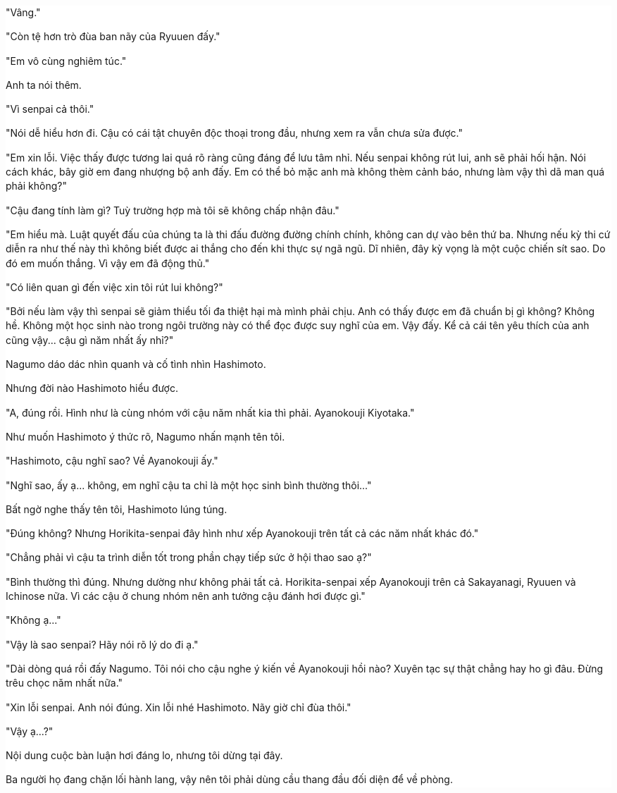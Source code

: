 \"Vâng.\"

\"Còn tệ hơn trò đùa ban nãy của Ryuuen đấy.\"

\"Em vô cùng nghiêm túc.\"

Anh ta nói thêm.

\"Vì senpai cả thôi.\"

\"Nói dễ hiểu hơn đi. Cậu có cái tật chuyên độc thoại trong đầu, nhưng xem ra vẫn chưa sửa được.\"

\"Em xin lỗi. Việc thấy được tương lai quá rõ ràng cũng đáng để lưu tâm nhỉ. Nếu senpai không rút lui, anh sẽ phải hối hận. Nói cách khác, bây giờ em đang nhượng bộ anh đấy. Em có thể bỏ mặc anh mà không thèm cảnh báo, nhưng làm vậy thì dã man quá phải không?\"

\"Cậu đang tính làm gì? Tuỳ trường hợp mà tôi sẽ không chấp nhận đâu.\"

\"Em hiểu mà. Luật quyết đấu của chúng ta là thi đấu đường đường chính chính, không can dự vào bên thứ ba. Nhưng nếu kỳ thi cứ diễn ra như thế này thì không biết được ai thắng cho đến khi thực sự ngã ngũ. Dĩ nhiên, đây kỳ vọng là một cuộc chiến sít sao. Do đó em muốn thắng. Vì vậy em đã động thủ.\"

\"Có liên quan gì đến việc xin tôi rút lui không?\"

\"Bởi nếu làm vậy thì senpai sẽ giảm thiểu tối đa thiệt hại mà mình phải chịu. Anh có thấy được em đã chuẩn bị gì không? Không hề. Không một học sinh nào trong ngôi trường này có thể đọc được suy nghĩ của em. Vậy đấy. Kể cả cái tên yêu thích của anh cũng vậy... cậu gì năm nhất ấy nhỉ?\"

Nagumo dáo dác nhìn quanh và cố tình nhìn Hashimoto.

Nhưng đời nào Hashimoto hiểu được.

\"A, đúng rồi. Hình như là cùng nhóm với cậu năm nhất kia thì phải. Ayanokouji Kiyotaka.\"

Như muốn Hashimoto ý thức rõ, Nagumo nhấn mạnh tên tôi.

\"Hashimoto, cậu nghĩ sao? Về Ayanokouji ấy.\"

\"Nghĩ sao, ấy ạ... không, em nghĩ cậu ta chỉ là một học sinh bình thường thôi...\"

Bất ngờ nghe thấy tên tôi, Hashimoto lúng túng.

\"Đúng không? Nhưng Horikita-senpai đây hình như xếp Ayanokouji trên tất cả các năm nhất khác đó.\"

\"Chẳng phải vì cậu ta trình diễn tốt trong phần chạy tiếp sức ở hội thao sao ạ?\"

\"Bình thường thì đúng. Nhưng dường như không phải tất cả. Horikita-senpai xếp Ayanokouji trên cả Sakayanagi, Ryuuen và Ichinose nữa. Vì các cậu ở chung nhóm nên anh tưởng cậu đánh hơi được gì.\"

\"Không ạ...\"

\"Vậy là sao senpai? Hãy nói rõ lý do đi ạ.\"

\"Dài dòng quá rồi đấy Nagumo. Tôi nói cho cậu nghe ý kiến về Ayanokouji hồi nào? Xuyên tạc sự thật chẳng hay ho gì đâu. Đừng trêu chọc năm nhất nữa.\"

\"Xin lỗi senpai. Anh nói đúng. Xin lỗi nhé Hashimoto. Nãy giờ chỉ đùa thôi.\"

\"Vậy ạ...?\"

Nội dung cuộc bàn luận hơi đáng lo, nhưng tôi dừng tại đây.

Ba người họ đang chặn lối hành lang, vậy nên tôi phải dùng cầu thang đầu đối diện để về phòng.
